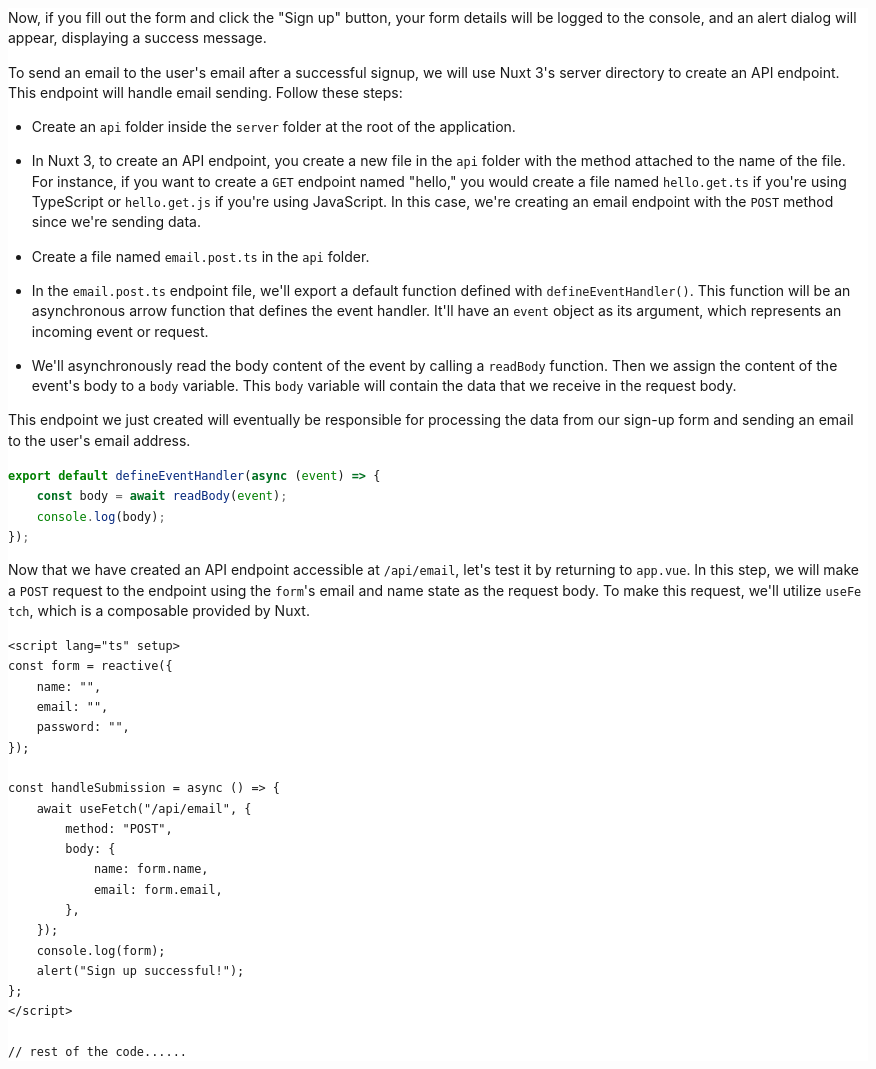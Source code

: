 Now, if you fill out the form and click the "Sign up" button, your form details will be logged to the console, and an alert dialog will appear, displaying a success message.

To send an email to the user's email after a successful signup, we will use Nuxt 3's server directory to create an API endpoint. This endpoint will handle email sending. Follow these steps:

* Create an `api` folder inside the `server` folder at the root of the application.
    
* In Nuxt 3, to create an API endpoint, you create a new file in the `api` folder with the method attached to the name of the file. For instance, if you want to create a `GET` endpoint named "hello," you would create a file named `hello.get.ts` if you're using TypeScript or `hello.get.js` if you're using JavaScript. In this case, we're creating an email endpoint with the `POST` method since we're sending data.
    
* Create a file named `email.post.ts` in the `api` folder.
    
* In the `email.post.ts` endpoint file, we'll export a default function defined with `defineEventHandler()`. This function will be an asynchronous arrow function that defines the event handler. It'll have an `event` object as its argument, which represents an incoming event or request.
    
* We'll asynchronously read the body content of the event by calling a `readBody` function. Then we assign the content of the event's body to a `body` variable. This `body` variable will contain the data that we receive in the request body.
    

This endpoint we just created will eventually be responsible for processing the data from our sign-up form and sending an email to the user's email address.

```typescript
export default defineEventHandler(async (event) => {
    const body = await readBody(event);
    console.log(body);
});
```

Now that we have created an API endpoint accessible at `/api/email`, let's test it by returning to `app.vue`. In this step, we will make a `POST` request to the endpoint using the `form`'s email and name state as the request body. To make this request, we'll utilize `useFetch`, which is a composable provided by Nuxt.

```vue
<script lang="ts" setup>
const form = reactive({
    name: "",
    email: "",
    password: "",
});

const handleSubmission = async () => {
    await useFetch("/api/email", {
        method: "POST",
		body: {
            name: form.name,
		    email: form.email,
		},
    });
    console.log(form);
    alert("Sign up successful!");
};
</script>

// rest of the code......
```
